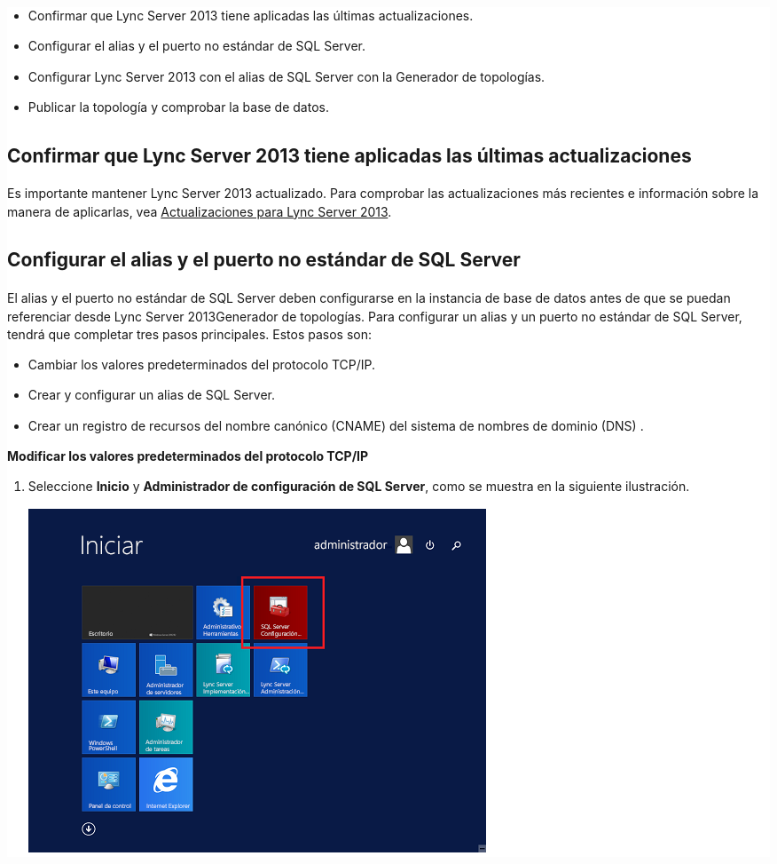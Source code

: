   - Confirmar que Lync Server 2013 tiene aplicadas las últimas actualizaciones.

  - Configurar el alias y el puerto no estándar de SQL Server.

  - Configurar Lync Server 2013 con el alias de SQL Server con la Generador de topologías.

  - Publicar la topología y comprobar la base de datos.

## Confirmar que Lync Server 2013 tiene aplicadas las últimas actualizaciones

Es importante mantener Lync Server 2013 actualizado. Para comprobar las actualizaciones más recientes e información sobre la manera de aplicarlas, vea [Actualizaciones para Lync Server 2013](http://support.microsoft.com/kb/2809243).

## Configurar el alias y el puerto no estándar de SQL Server

El alias y el puerto no estándar de SQL Server deben configurarse en la instancia de base de datos antes de que se puedan referenciar desde Lync Server 2013Generador de topologías. Para configurar un alias y un puerto no estándar de SQL Server, tendrá que completar tres pasos principales. Estos pasos son:

  - Cambiar los valores predeterminados del protocolo TCP/IP.

  - Crear y configurar un alias de SQL Server.

  - Crear un registro de recursos del nombre canónico (CNAME) del sistema de nombres de dominio (DNS) .

**Modificar los valores predeterminados del protocolo TCP/IP**

1.  Seleccione **Inicio** y **Administrador de configuración de SQL Server**, como se muestra en la siguiente ilustración.
    
    ![Icono de SQL Server Management Studio](images/Dn776290.6e811f27-cea9-4437-b44c-55bff013150f(OCS.15).png "Icono de SQL Server Management Studio")
